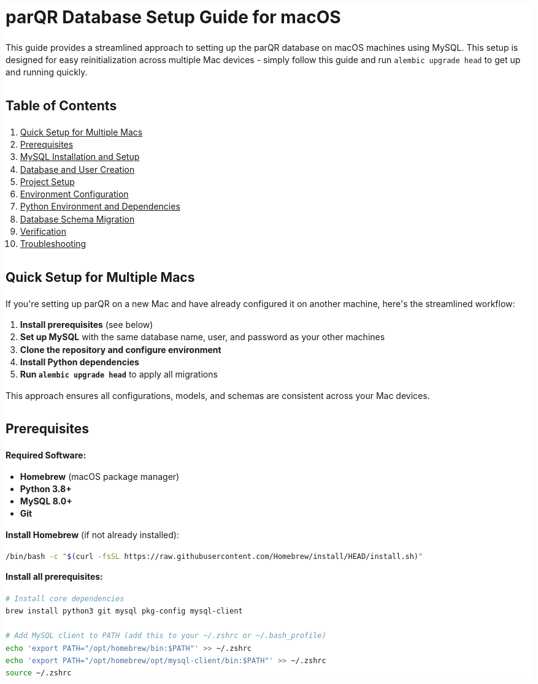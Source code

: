 # parQR Database Setup Guide for macOS

This guide provides a streamlined approach to setting up the parQR database on macOS machines using MySQL. This setup is designed for easy reinitialization across multiple Mac devices - simply follow this guide and run `alembic upgrade head` to get up and running quickly.

## Table of Contents

1. [Quick Setup for Multiple Macs](#quick-setup-for-multiple-macs)
2. [Prerequisites](#prerequisites)
3. [MySQL Installation and Setup](#mysql-installation-and-setup)
4. [Database and User Creation](#database-and-user-creation)
5. [Project Setup](#project-setup)
6. [Environment Configuration](#environment-configuration)
7. [Python Environment and Dependencies](#python-environment-and-dependencies)
8. [Database Schema Migration](#database-schema-migration)
9. [Verification](#verification)
10. [Troubleshooting](#troubleshooting)

## Quick Setup for Multiple Macs

If you're setting up parQR on a new Mac and have already configured it on another machine, here's the streamlined workflow:

1. **Install prerequisites** (see below)
2. **Set up MySQL** with the same database name, user, and password as your other machines
3. **Clone the repository and configure environment**
4. **Install Python dependencies**
5. **Run `alembic upgrade head`** to apply all migrations

This approach ensures all configurations, models, and schemas are consistent across your Mac devices.

## Prerequisites

**Required Software:**
- **Homebrew** (macOS package manager)
- **Python 3.8+** 
- **MySQL 8.0+**
- **Git**

**Install Homebrew** (if not already installed):
```bash
/bin/bash -c "$(curl -fsSL https://raw.githubusercontent.com/Homebrew/install/HEAD/install.sh)"
```

**Install all prerequisites:**
```bash
# Install core dependencies
brew install python3 git mysql pkg-config mysql-client

# Add MySQL client to PATH (add this to your ~/.zshrc or ~/.bash_profile)
echo 'export PATH="/opt/homebrew/bin:$PATH"' >> ~/.zshrc
echo 'export PATH="/opt/homebrew/opt/mysql-client/bin:$PATH"' >> ~/.zshrc
source ~/.zshrc
```
